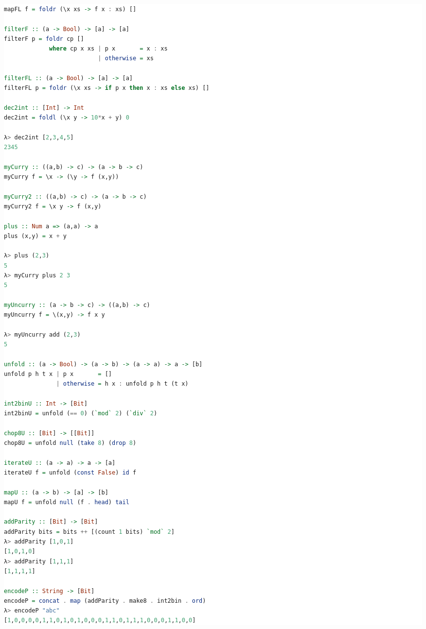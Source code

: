 ```haskell
mapFL f = foldr (\x xs -> f x : xs) []

filterF :: (a -> Bool) -> [a] -> [a]
filterF p = foldr cp []
             where cp x xs | p x       = x : xs
                           | otherwise = xs

filterFL :: (a -> Bool) -> [a] -> [a]
filterFL p = foldr (\x xs -> if p x then x : xs else xs) []

dec2int :: [Int] -> Int
dec2int = foldl (\x y -> 10*x + y) 0

λ> dec2int [2,3,4,5]
2345

myCurry :: ((a,b) -> c) -> (a -> b -> c)
myCurry f = \x -> (\y -> f (x,y))

myCurry2 :: ((a,b) -> c) -> (a -> b -> c)
myCurry2 f = \x y -> f (x,y)

plus :: Num a => (a,a) -> a
plus (x,y) = x + y

λ> plus (2,3)
5
λ> myCurry plus 2 3
5

myUncurry :: (a -> b -> c) -> ((a,b) -> c)
myUncurry f = \(x,y) -> f x y

λ> myUncurry add (2,3)
5

unfold :: (a -> Bool) -> (a -> b) -> (a -> a) -> a -> [b]
unfold p h t x | p x       = []
               | otherwise = h x : unfold p h t (t x)

int2binU :: Int -> [Bit]
int2binU = unfold (== 0) (`mod` 2) (`div` 2)

chop8U :: [Bit] -> [[Bit]]
chop8U = unfold null (take 8) (drop 8)

iterateU :: (a -> a) -> a -> [a]
iterateU f = unfold (const False) id f

mapU :: (a -> b) -> [a] -> [b]
mapU f = unfold null (f . head) tail

addParity :: [Bit] -> [Bit]
addParity bits = bits ++ [(count 1 bits) `mod` 2]
λ> addParity [1,0,1]
[1,0,1,0]
λ> addParity [1,1,1]
[1,1,1,1]

encodeP :: String -> [Bit]
encodeP = concat . map (addParity . make8 . int2bin . ord)
λ> encodeP "abc"
[1,0,0,0,0,1,1,0,1,0,1,0,0,0,1,1,0,1,1,1,0,0,0,1,1,0,0]
```